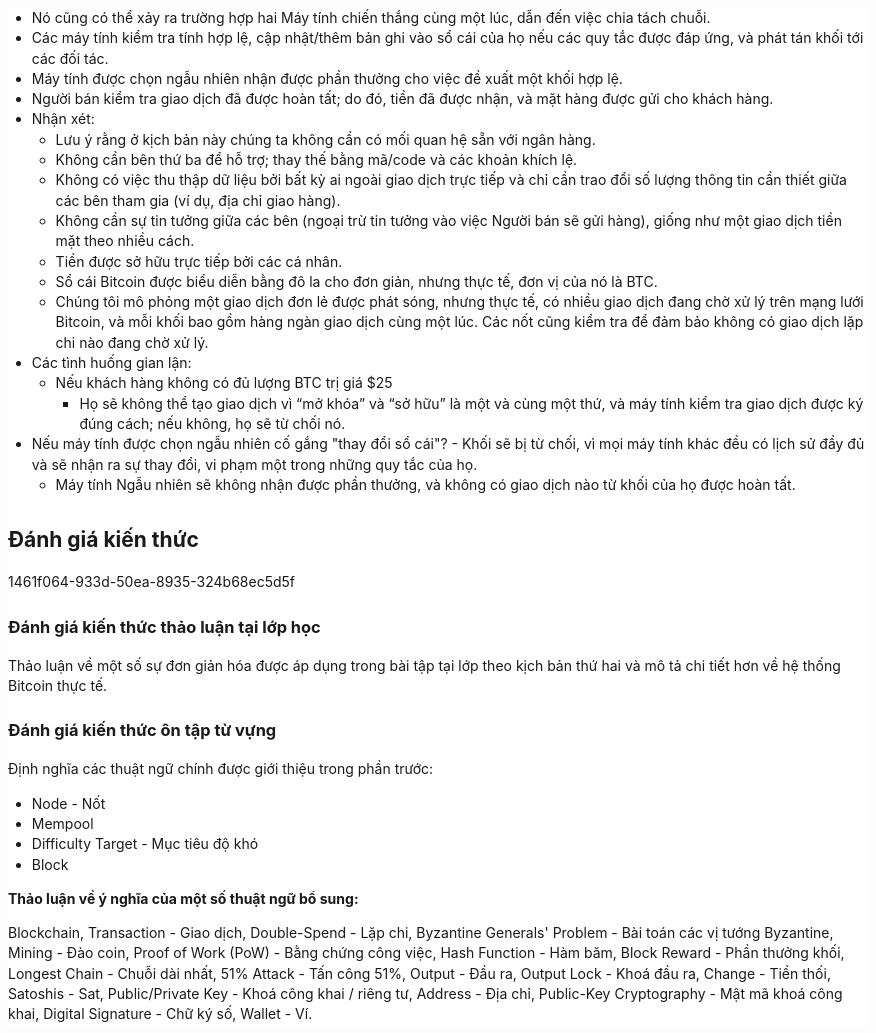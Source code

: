   - Nó cũng có thể xảy ra trường hợp hai Máy tính chiến thắng cùng một lúc, dẫn đến việc chia tách chuỗi.
  - Các máy tính kiểm tra tính hợp lệ, cập nhật/thêm bản ghi vào sổ cái của họ nếu các quy tắc được đáp ứng, và phát tán khối tới các đối tác.
  - Máy tính được chọn ngẫu nhiên nhận được phần thưởng cho việc đề xuất một khối hợp lệ.
  - Người bán kiểm tra giao dịch đã được hoàn tất; do đó, tiền đã được nhận, và mặt hàng được gửi cho khách hàng.
- Nhận xét:
  - Lưu ý rằng ở kịch bản này chúng ta không cần có mối quan hệ sẵn với ngân hàng.
  - Không cần bên thứ ba để hỗ trợ; thay thế bằng mã/code và các khoản khích lệ.
  - Không có việc thu thập dữ liệu bởi bất kỳ ai ngoài giao dịch trực tiếp và chỉ cần trao đổi số lượng thông tin cần thiết giữa các bên tham gia (ví dụ, địa chỉ giao hàng).
  - Không cần sự tin tưởng giữa các bên (ngoại trừ tin tưởng vào việc Người bán sẽ gửi hàng), giống như một giao dịch tiền mặt theo nhiều cách.
  - Tiền được sở hữu trực tiếp bởi các cá nhân.
  - Sổ cái Bitcoin được biểu diễn bằng đô la cho đơn giản, nhưng thực tế, đơn vị của nó là BTC.
  - Chúng tôi mô phỏng một giao dịch đơn lẻ được phát sóng, nhưng thực tế, có nhiều giao dịch đang chờ xử lý trên mạng lưới Bitcoin, và mỗi khối bao gồm hàng ngàn giao dịch cùng một lúc. Các nốt cũng kiểm tra để đảm bảo không có giao dịch lặp chi nào đang chờ xử lý.
- Các tình huống gian lận:
  - Nếu khách hàng không có đủ lượng BTC trị giá $25
    - Họ sẽ không thể tạo giao dịch vì “mở khóa” và “sở hữu” là một và cùng một thứ, và máy tính kiểm tra giao dịch được ký đúng cách; nếu không, họ sẽ từ chối nó.
- Nếu máy tính được chọn ngẫu nhiên cố gắng "thay đổi sổ cái"? - Khối sẽ bị từ chối, vì mọi máy tính khác đều có lịch sử đầy đủ và sẽ nhận ra sự thay đổi, vi phạm một trong những quy tắc của họ.
  - Máy tính Ngẫu nhiên sẽ không nhận được phần thưởng, và không có giao dịch nào từ khối của họ được hoàn tất.

## Đánh giá kiến thức

<chapterId>1461f064-933d-50ea-8935-324b68ec5d5f</chapterId>

### Đánh giá kiến thức thảo luận tại lớp học

Thảo luận về một số sự đơn giản hóa được áp dụng trong bài tập tại lớp theo kịch bản thứ hai và mô tả chi tiết hơn về hệ thống Bitcoin thực tế.

### Đánh giá kiến thức ôn tập từ vựng

Định nghĩa các thuật ngữ chính được giới thiệu trong phần trước:

- Node - Nốt
- Mempool
- Difficulty Target - Mục tiêu độ khó
- Block

**Thảo luận về ý nghĩa của một số thuật ngữ bổ sung:**

Blockchain, Transaction - Giao dịch, Double-Spend - Lặp chi, Byzantine Generals' Problem - Bài toán các vị tướng Byzantine, Mining - Đào coin, Proof of Work (PoW) - Bằng chứng công việc, Hash Function - Hàm băm, Block Reward - Phần thưởng khối, Longest Chain - Chuỗi dài nhất, 51% Attack - Tấn công 51%, Output - Đầu ra, Output Lock - Khoá đầu ra, Change - Tiền thối, Satoshis - Sat, Public/Private Key - Khoá công khai / riêng tư, Address - Địa chỉ, Public-Key Cryptography - Mật mã khoá công khai, Digital Signature - Chữ ký số, Wallet - Ví.
